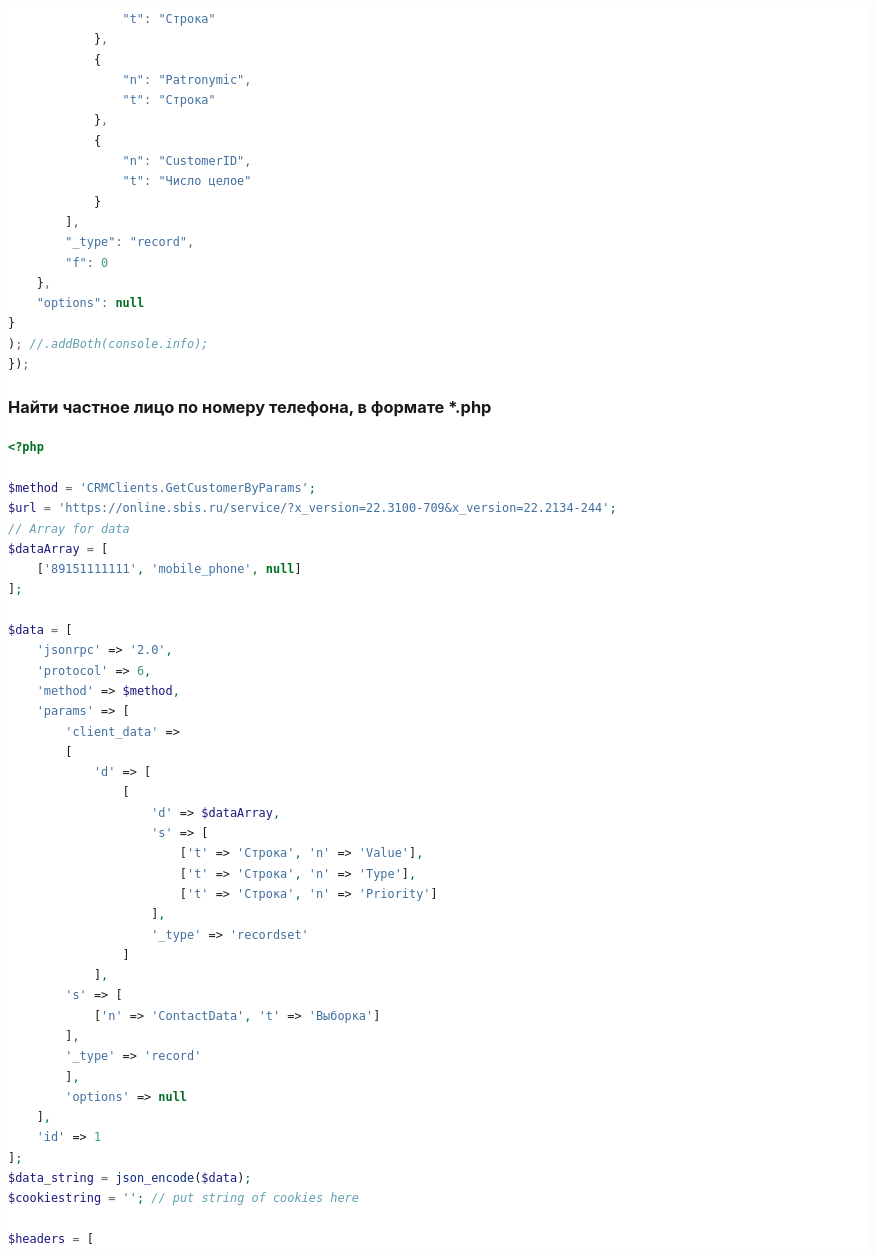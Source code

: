 ```javascript
                "t": "Строка"
            },
            {
                "n": "Patronymic",
                "t": "Строка"
            },
            {
                "n": "CustomerID",
                "t": "Число целое"
            }      
        ],
        "_type": "record",
        "f": 0
    },
    "options": null
}
); //.addBoth(console.info);
});
```

### Найти частное лицо по номеру телефона, в формате *.php

```php
<?php
         
$method = 'CRMClients.GetCustomerByParams';
$url = 'https://online.sbis.ru/service/?x_version=22.3100-709&x_version=22.2134-244';
// Array for data
$dataArray = [
    ['89151111111', 'mobile_phone', null]
];

$data = [
    'jsonrpc' => '2.0',
    'protocol' => 6,
    'method' => $method,
    'params' => [
        'client_data' =>
        [
            'd' => [
                [
                    'd' => $dataArray,
                    's' => [
                        ['t' => 'Строка', 'n' => 'Value'],
                        ['t' => 'Строка', 'n' => 'Type'],
                        ['t' => 'Строка', 'n' => 'Priority']
                    ],
                    '_type' => 'recordset'
                ]
            ],
        's' => [
            ['n' => 'ContactData', 't' => 'Выборка']
        ],
        '_type' => 'record'
        ],
        'options' => null
    ],
    'id' => 1
];
$data_string = json_encode($data);
$cookiestring = ''; // put string of cookies here

$headers = [
```